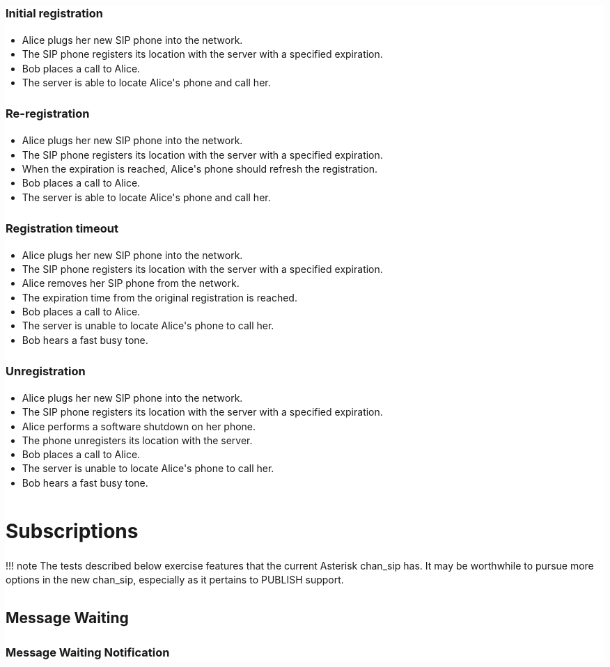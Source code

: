       
[//]: # (end-note)



### Initial registration

* Alice plugs her new SIP phone into the network.
* The SIP phone registers its location with the server with a specified expiration.
* Bob places a call to Alice.
* The server is able to locate Alice's phone and call her.

### Re-registration

* Alice plugs her new SIP phone into the network.
* The SIP phone registers its location with the server with a specified expiration.
* When the expiration is reached, Alice's phone should refresh the registration.
* Bob places a call to Alice.
* The server is able to locate Alice's phone and call her.

### Registration timeout

* Alice plugs her new SIP phone into the network.
* The SIP phone registers its location with the server with a specified expiration.
* Alice removes her SIP phone from the network.
* The expiration time from the original registration is reached.
* Bob places a call to Alice.
* The server is unable to locate Alice's phone to call her.
* Bob hears a fast busy tone.

### Unregistration

* Alice plugs her new SIP phone into the network.
* The SIP phone registers its location with the server with a specified expiration.
* Alice performs a software shutdown on her phone.
* The phone unregisters its location with the server.
* Bob places a call to Alice.
* The server is unable to locate Alice's phone to call her.
* Bob hears a fast busy tone.

Subscriptions
=============




!!! note 
    The tests described below exercise features that the current Asterisk chan\_sip has. It may be worthwhile to pursue more options in the new chan\_sip, especially as it pertains to PUBLISH support.

      
[//]: # (end-note)



Message Waiting
---------------

### Message Waiting Notification

